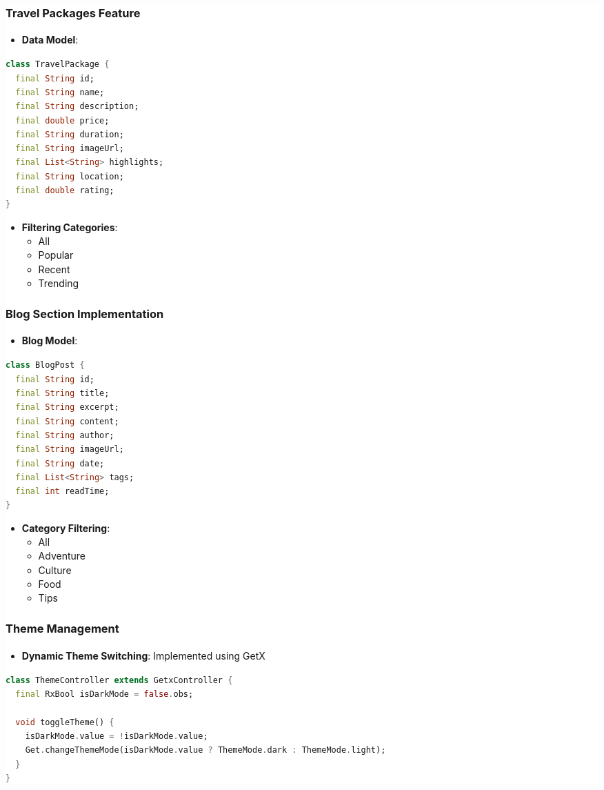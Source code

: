 ### Travel Packages Feature
- **Data Model**:
```dart
class TravelPackage {
  final String id;
  final String name;
  final String description;
  final double price;
  final String duration;
  final String imageUrl;
  final List<String> highlights;
  final String location;
  final double rating;
}
```
- **Filtering Categories**: 
  - All
  - Popular
  - Recent
  - Trending

### Blog Section Implementation
- **Blog Model**:
```dart
class BlogPost {
  final String id;
  final String title;
  final String excerpt;
  final String content;
  final String author;
  final String imageUrl;
  final String date;
  final List<String> tags;
  final int readTime;
}
```
- **Category Filtering**:
  - All
  - Adventure
  - Culture
  - Food
  - Tips

### Theme Management
- **Dynamic Theme Switching**: Implemented using GetX
```dart
class ThemeController extends GetxController {
  final RxBool isDarkMode = false.obs;
  
  void toggleTheme() {
    isDarkMode.value = !isDarkMode.value;
    Get.changeThemeMode(isDarkMode.value ? ThemeMode.dark : ThemeMode.light);
  }
}
```
